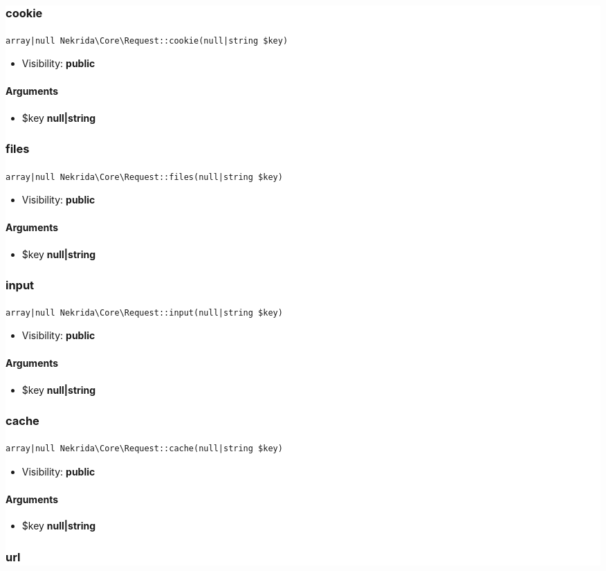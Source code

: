 

### cookie

    array|null Nekrida\Core\Request::cookie(null|string $key)





* Visibility: **public**


#### Arguments
* $key **null|string**



### files

    array|null Nekrida\Core\Request::files(null|string $key)





* Visibility: **public**


#### Arguments
* $key **null|string**



### input

    array|null Nekrida\Core\Request::input(null|string $key)





* Visibility: **public**


#### Arguments
* $key **null|string**



### cache

    array|null Nekrida\Core\Request::cache(null|string $key)





* Visibility: **public**


#### Arguments
* $key **null|string**



### url
